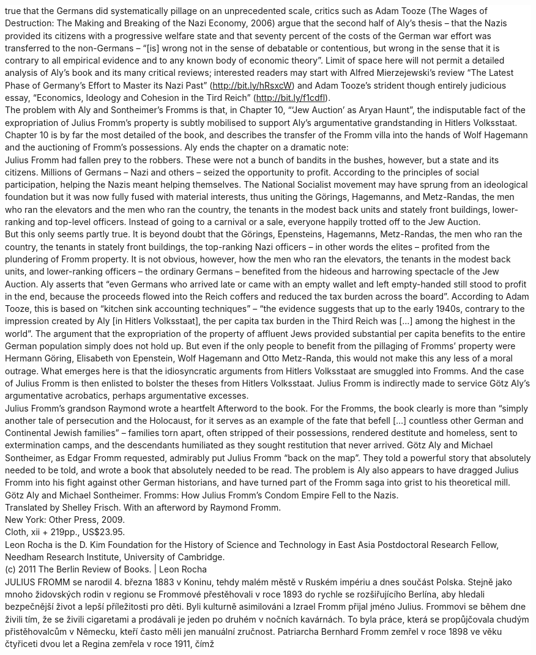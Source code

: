 true that the Germans did systematically pillage on an unprecedented scale, critics such as Adam Tooze (The Wages of Destruction: The Making and Breaking of the Nazi Economy, 2006) argue that the second half of Aly’s thesis – that the Nazis provided its citizens with a progressive welfare state and that seventy percent of the costs of the German war effort was transferred to the non-Germans – “[is] wrong not in the sense of debatable or contentious, but wrong in the sense that it is contrary to all empirical evidence and to any known body of economic theory”. Limit of space here will not permit a detailed analysis of Aly’s book and its many critical reviews; interested readers may start with Alfred Mierzejewski’s review “The Latest Phase of Germany’s Effort to Master its Nazi Past” (http://bit.ly/hRsxcW) and Adam Tooze’s strident though entirely judicious essay, “Economics, Ideology and Cohesion in the Tird Reich” (http://bit.ly/f1cdfl).<br/>The problem with Aly and Sontheimer’s Fromms is that, in Chapter 10, “‘Jew Auction’ as Aryan Haunt”, the indisputable fact of the expropriation of Julius Fromm’s property is subtly mobilised to support Aly’s argumentative grandstanding in Hitlers Volksstaat. Chapter 10 is by far the most detailed of the book, and describes the transfer of the Fromm villa into the hands of Wolf Hagemann and the auctioning of Fromm’s possessions. Aly ends the chapter on a dramatic note:<br/>Julius Fromm had fallen prey to the robbers. These were not a bunch of bandits in the bushes, however, but a state and its citizens. Millions of Germans – Nazi and others – seized the opportunity to profit. According to the principles of social participation, helping the Nazis meant helping themselves. The National Socialist movement may have sprung from an ideological foundation but it was now fully fused with material interests, thus uniting the Görings, Hagemanns, and Metz-Randas, the men who ran the elevators and the men who ran the country, the tenants in the modest back units and stately front buildings, lower-ranking and top-level officers. Instead of going to a carnival or a sale, everyone happily trotted off to the Jew Auction.<br/>But this only seems partly true. It is beyond doubt that the Görings, Epensteins, Hagemanns, Metz-Randas, the men who ran the country, the tenants in stately front buildings, the top-ranking Nazi officers – in other words the elites – profited from the plundering of Fromm property. It is not obvious, however, how the men who ran the elevators, the tenants in the modest back units, and lower-ranking officers – the ordinary Germans – benefited from the hideous and harrowing spectacle of the Jew Auction. Aly asserts that “even Germans who arrived late or came with an empty wallet and left empty-handed still stood to profit in the end, because the proceeds flowed into the Reich coffers and reduced the tax burden across the board”. According to Adam Tooze, this is based on “kitchen sink accounting techniques” – “the evidence suggests that up to the early 1940s, contrary to the impression created by Aly [in Hitlers Volksstaat], the per capita tax burden in the Third Reich was […] among the highest in the world”. The argument that the expropriation of the property of affluent Jews provided substantial per capita benefits to the entire German population simply does not hold up. But even if the only people to benefit from the pillaging of Fromms’ property were Hermann Göring, Elisabeth von Epenstein, Wolf Hagemann and Otto Metz-Randa, this would not make this any less of a moral outrage. What emerges here is that the idiosyncratic arguments from Hitlers Volksstaat are smuggled into Fromms. And the case of Julius Fromm is then enlisted to bolster the theses from Hitlers Volksstaat. Julius Fromm is indirectly made to service Götz Aly’s argumentative acrobatics, perhaps argumentative excesses.<br/>Julius Fromm’s grandson Raymond wrote a heartfelt Afterword to the book. For the Fromms, the book clearly is more than “simply another tale of persecution and the Holocaust, for it serves as an example of the fate that befell […] countless other German and Continental Jewish families” – families torn apart, often stripped of their possessions, rendered destitute and homeless, sent to extermination camps, and the descendants humiliated as they sought restitution that never arrived. Götz Aly and Michael Sontheimer, as Edgar Fromm requested, admirably put Julius Fromm “back on the map”. They told a powerful story that absolutely needed to be told, and wrote a book that absolutely needed to be read. The problem is Aly also appears to have dragged Julius Fromm into his fight against other German historians, and have turned part of the Fromm saga into grist to his theoretical mill.<br/>Götz Aly and Michael Sontheimer. Fromms: How Julius Fromm’s Condom Empire Fell to the Nazis.<br/>Translated by Shelley Frisch. With an afterword by Raymond Fromm.<br/>New York: Other Press, 2009.<br/>Cloth, xii + 219pp., US$23.95.<br/>Leon Rocha is the D. Kim Foundation for the History of Science and Technology in East Asia Postdoctoral Research Fellow, Needham Research Institute, University of Cambridge.<br/>(c) 2011 The Berlin Review of Books. | Leon Rocha<br/>JULIUS FROMM se narodil 4. března 1883 v Koninu, tehdy malém městě v Ruském impériu a dnes součást Polska. Stejně jako mnoho židovských rodin v regionu se Frommové přestěhovali v roce 1893 do rychle se rozšiřujícího Berlína, aby hledali bezpečnější život a lepší příležitosti pro děti. Byli kulturně asimilováni a Izrael Fromm přijal jméno Julius. Frommovi se během dne živili tím, že se živili cigaretami a prodávali je jeden po druhém v nočních kavárnách. To byla práce, která se propůjčovala chudým přistěhovalcům v Německu, kteří často měli jen manuální zručnost. Patriarcha Bernhard Fromm zemřel v roce 1898 ve věku čtyřiceti dvou let a Regina zemřela v roce 1911, čímž